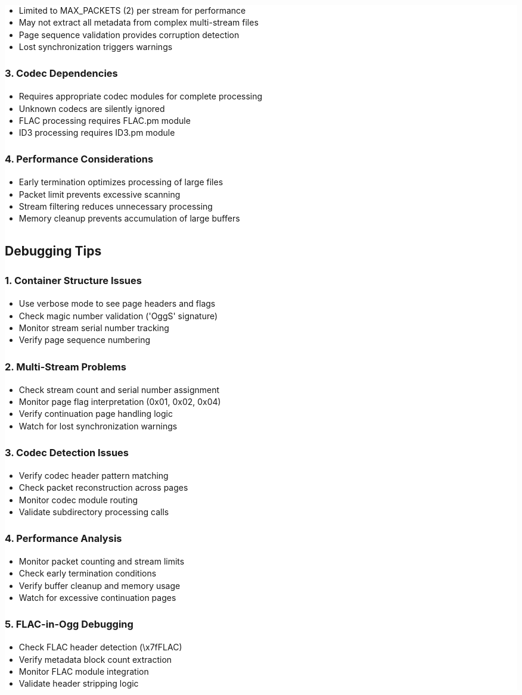 - Limited to MAX_PACKETS (2) per stream for performance
- May not extract all metadata from complex multi-stream files
- Page sequence validation provides corruption detection
- Lost synchronization triggers warnings

### 3. Codec Dependencies

- Requires appropriate codec modules for complete processing
- Unknown codecs are silently ignored
- FLAC processing requires FLAC.pm module
- ID3 processing requires ID3.pm module

### 4. Performance Considerations

- Early termination optimizes processing of large files
- Packet limit prevents excessive scanning
- Stream filtering reduces unnecessary processing
- Memory cleanup prevents accumulation of large buffers

## Debugging Tips

### 1. Container Structure Issues

- Use verbose mode to see page headers and flags
- Check magic number validation ('OggS' signature)
- Monitor stream serial number tracking
- Verify page sequence numbering

### 2. Multi-Stream Problems

- Check stream count and serial number assignment
- Monitor page flag interpretation (0x01, 0x02, 0x04)
- Verify continuation page handling logic
- Watch for lost synchronization warnings

### 3. Codec Detection Issues

- Verify codec header pattern matching
- Check packet reconstruction across pages
- Monitor codec module routing
- Validate subdirectory processing calls

### 4. Performance Analysis

- Monitor packet counting and stream limits
- Check early termination conditions
- Verify buffer cleanup and memory usage
- Watch for excessive continuation pages

### 5. FLAC-in-Ogg Debugging

- Check FLAC header detection (\x7fFLAC)
- Verify metadata block count extraction
- Monitor FLAC module integration
- Validate header stripping logic
